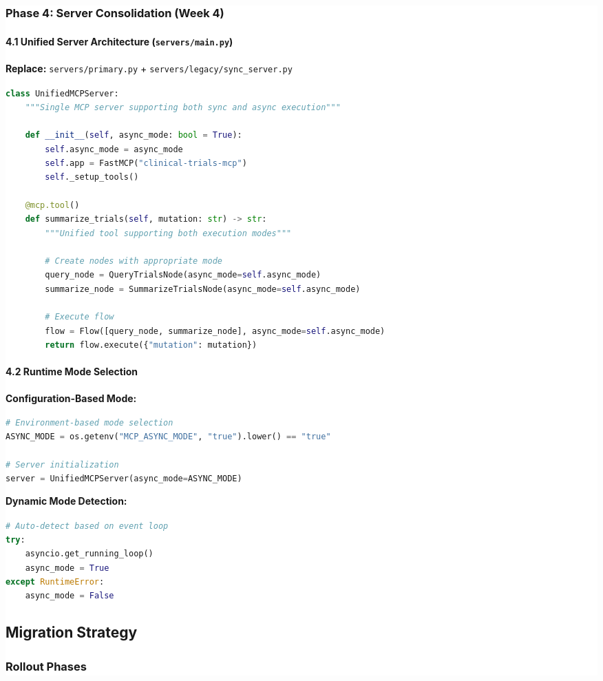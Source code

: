 ### Phase 4: Server Consolidation (Week 4)

#### 4.1 Unified Server Architecture (`servers/main.py`)

**Replace:** `servers/primary.py` + `servers/legacy/sync_server.py`

```python
class UnifiedMCPServer:
    """Single MCP server supporting both sync and async execution"""
    
    def __init__(self, async_mode: bool = True):
        self.async_mode = async_mode
        self.app = FastMCP("clinical-trials-mcp")
        self._setup_tools()
    
    @mcp.tool()
    def summarize_trials(self, mutation: str) -> str:
        """Unified tool supporting both execution modes"""
        
        # Create nodes with appropriate mode
        query_node = QueryTrialsNode(async_mode=self.async_mode)
        summarize_node = SummarizeTrialsNode(async_mode=self.async_mode)
        
        # Execute flow
        flow = Flow([query_node, summarize_node], async_mode=self.async_mode)
        return flow.execute({"mutation": mutation})
```

#### 4.2 Runtime Mode Selection

**Configuration-Based Mode:**
```python
# Environment-based mode selection
ASYNC_MODE = os.getenv("MCP_ASYNC_MODE", "true").lower() == "true"

# Server initialization
server = UnifiedMCPServer(async_mode=ASYNC_MODE)
```

**Dynamic Mode Detection:**
```python
# Auto-detect based on event loop
try:
    asyncio.get_running_loop()
    async_mode = True
except RuntimeError:
    async_mode = False
```

## Migration Strategy

### Rollout Phases
